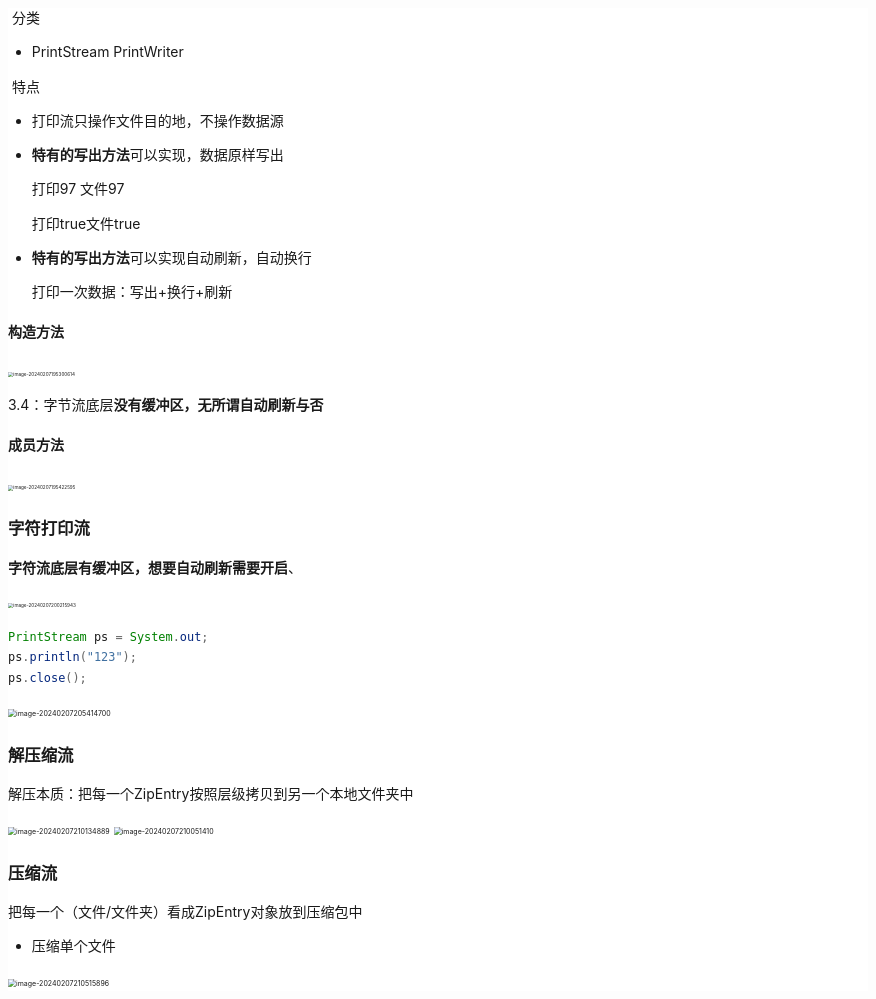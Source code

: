 ​	分类

- PrintStream PrintWriter

​	特点

- 打印流只操作文件目的地，不操作数据源

- **特有的写出方法**可以实现，数据原样写出

  打印97 文件97

  打印true文件true

- **特有的写出方法**可以实现自动刷新，自动换行

  打印一次数据：写出+换行+刷新

#### 构造方法

<img src="D:\2024\Notes\Typora\Pictures\image-20240207195300614.png" alt="image-20240207195300614" style="zoom:33%;" />

3.4：字节流底层**没有缓冲区，无所谓自动刷新与否**

#### 成员方法

<img src="D:\2024\Notes\Typora\Pictures\image-20240207195422595.png" alt="image-20240207195422595" style="zoom:33%;" />

### 字符打印流

**字符流底层有缓冲区，想要自动刷新需要开启**、

<img src="D:\2024\Notes\Typora\Pictures\image-20240207200215943.png" alt="image-20240207200215943" style="zoom:33%;" />

```java
PrintStream ps = System.out;
ps.println("123");
ps.close();
```

<img src="D:\2024\Notes\Typora\Pictures\image-20240207205414700.png" alt="image-20240207205414700" style="zoom: 50%;" />

### 解压缩流

解压本质：把每一个ZipEntry按照层级拷贝到另一个本地文件夹中

<img src="D:\2024\Notes\Typora\Pictures\image-20240207210134889.png" alt="image-20240207210134889" style="zoom:50%;" />

<img src="D:\2024\Notes\Typora\Pictures\image-20240207210051410.png" alt="image-20240207210051410" style="zoom:50%;" />

### 压缩流

把每一个（文件/文件夹）看成ZipEntry对象放到压缩包中

- 压缩单个文件

<img src="D:\2024\Notes\Typora\Pictures\image-20240207210515896.png" alt="image-20240207210515896" style="zoom:50%;" />
